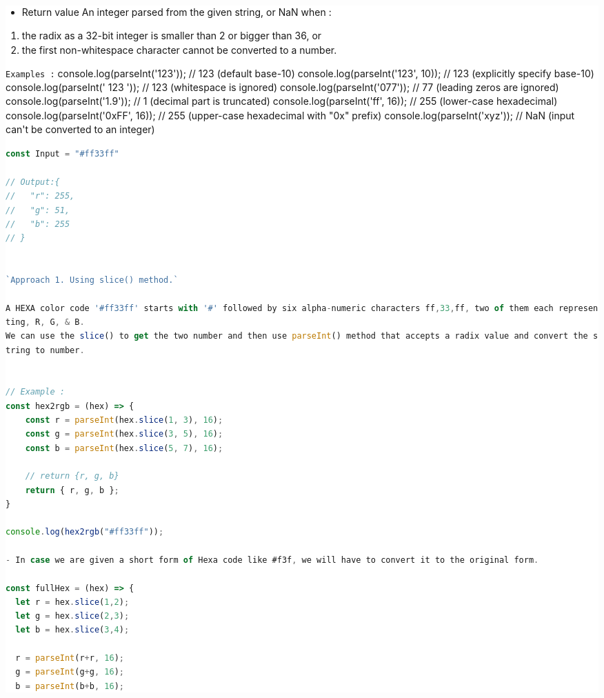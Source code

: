 - Return value
  An integer parsed from the given string, or NaN when :

1. the radix as a 32-bit integer is smaller than 2 or bigger than 36, or
2. the first non-whitespace character cannot be converted to a number.

`Examples :`
console.log(parseInt('123'));
// 123 (default base-10)
console.log(parseInt('123', 10));
// 123 (explicitly specify base-10)
console.log(parseInt(' 123 '));
// 123 (whitespace is ignored)
console.log(parseInt('077'));
// 77 (leading zeros are ignored)
console.log(parseInt('1.9'));
// 1 (decimal part is truncated)
console.log(parseInt('ff', 16));
// 255 (lower-case hexadecimal)
console.log(parseInt('0xFF', 16));
// 255 (upper-case hexadecimal with "0x" prefix)
console.log(parseInt('xyz'));
// NaN (input can't be converted to an integer)

```ts
const Input = "#ff33ff"

// Output:{
//   "r": 255,
//   "g": 51,
//   "b": 255
// }


`Approach 1. Using slice() method.`

A HEXA color code '#ff33ff' starts with '#' followed by six alpha-numeric characters ff,33,ff, two of them each representing, R, G, & B.
We can use the slice() to get the two number and then use parseInt() method that accepts a radix value and convert the string to number.


// Example :
const hex2rgb = (hex) => {
    const r = parseInt(hex.slice(1, 3), 16);
    const g = parseInt(hex.slice(3, 5), 16);
    const b = parseInt(hex.slice(5, 7), 16);

    // return {r, g, b}
    return { r, g, b };
}

console.log(hex2rgb("#ff33ff"));

- In case we are given a short form of Hexa code like #f3f, we will have to convert it to the original form.

const fullHex = (hex) => {
  let r = hex.slice(1,2);
  let g = hex.slice(2,3);
  let b = hex.slice(3,4);

  r = parseInt(r+r, 16);
  g = parseInt(g+g, 16);
  b = parseInt(b+b, 16);
```